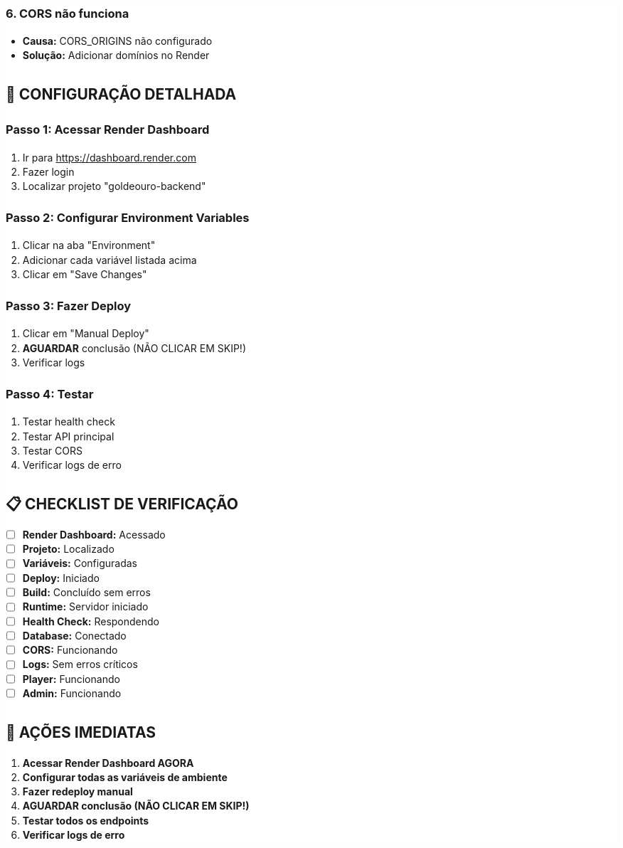 ### 6. **CORS não funciona**
- **Causa:** CORS_ORIGINS não configurado
- **Solução:** Adicionar domínios no Render

## 🔧 CONFIGURAÇÃO DETALHADA

### Passo 1: Acessar Render Dashboard
1. Ir para https://dashboard.render.com
2. Fazer login
3. Localizar projeto "goldeouro-backend"

### Passo 2: Configurar Environment Variables
1. Clicar na aba "Environment"
2. Adicionar cada variável listada acima
3. Clicar em "Save Changes"

### Passo 3: Fazer Deploy
1. Clicar em "Manual Deploy"
2. **AGUARDAR** conclusão (NÃO CLICAR EM SKIP!)
3. Verificar logs

### Passo 4: Testar
1. Testar health check
2. Testar API principal
3. Testar CORS
4. Verificar logs de erro

## 📋 CHECKLIST DE VERIFICAÇÃO

- [ ] **Render Dashboard:** Acessado
- [ ] **Projeto:** Localizado
- [ ] **Variáveis:** Configuradas
- [ ] **Deploy:** Iniciado
- [ ] **Build:** Concluído sem erros
- [ ] **Runtime:** Servidor iniciado
- [ ] **Health Check:** Respondendo
- [ ] **Database:** Conectado
- [ ] **CORS:** Funcionando
- [ ] **Logs:** Sem erros críticos
- [ ] **Player:** Funcionando
- [ ] **Admin:** Funcionando

## 🚨 AÇÕES IMEDIATAS

1. **Acessar Render Dashboard AGORA**
2. **Configurar todas as variáveis de ambiente**
3. **Fazer redeploy manual**
4. **AGUARDAR conclusão (NÃO CLICAR EM SKIP!)**
5. **Testar todos os endpoints**
6. **Verificar logs de erro**
